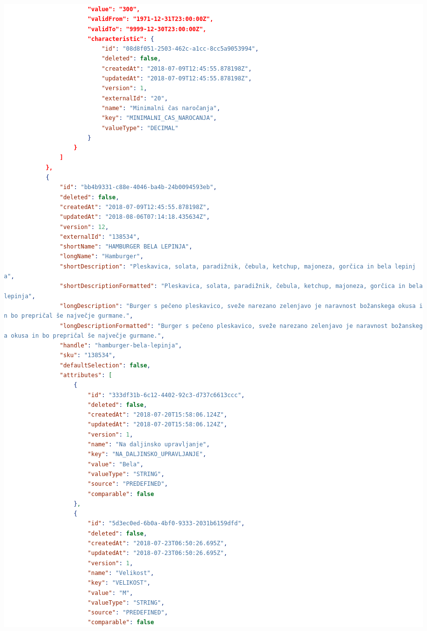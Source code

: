 ```json
                        "value": "300",
                        "validFrom": "1971-12-31T23:00:00Z",
                        "validTo": "9999-12-30T23:00:00Z",
                        "characteristic": {
                            "id": "08d8f051-2503-462c-a1cc-8cc5a9053994",
                            "deleted": false,
                            "createdAt": "2018-07-09T12:45:55.878198Z",
                            "updatedAt": "2018-07-09T12:45:55.878198Z",
                            "version": 1,
                            "externalId": "20",
                            "name": "Minimalni čas naročanja",
                            "key": "MINIMALNI_CAS_NAROCANJA",
                            "valueType": "DECIMAL"
                        }
                    }
                ]
            },
            {
                "id": "bb4b9331-c88e-4046-ba4b-24b0094593eb",
                "deleted": false,
                "createdAt": "2018-07-09T12:45:55.878198Z",
                "updatedAt": "2018-08-06T07:14:18.435634Z",
                "version": 12,
                "externalId": "138534",
                "shortName": "HAMBURGER BELA LEPINJA",
                "longName": "Hamburger",
                "shortDescription": "Pleskavica, solata, paradižnik, čebula, ketchup, majoneza, gorčica in bela lepinja",
                "shortDescriptionFormatted": "Pleskavica, solata, paradižnik, čebula, ketchup, majoneza, gorčica in bela lepinja",
                "longDescription": "Burger s pečeno pleskavico, sveže narezano zelenjavo je naravnost božanskega okusa in bo prepričal še največje gurmane.",
                "longDescriptionFormatted": "Burger s pečeno pleskavico, sveže narezano zelenjavo je naravnost božanskega okusa in bo prepričal še največje gurmane.",
                "handle": "hamburger-bela-lepinja",
                "sku": "138534",
                "defaultSelection": false,
                "attributes": [
                    {
                        "id": "333df31b-6c12-4402-92c3-d737c6613ccc",
                        "deleted": false,
                        "createdAt": "2018-07-20T15:58:06.124Z",
                        "updatedAt": "2018-07-20T15:58:06.124Z",
                        "version": 1,
                        "name": "Na daljinsko upravljanje",
                        "key": "NA_DALJINSKO_UPRAVLJANJE",
                        "value": "Bela",
                        "valueType": "STRING",
                        "source": "PREDEFINED",
                        "comparable": false
                    },
                    {
                        "id": "5d3ec0ed-6b0a-4bf0-9333-2031b6159dfd",
                        "deleted": false,
                        "createdAt": "2018-07-23T06:50:26.695Z",
                        "updatedAt": "2018-07-23T06:50:26.695Z",
                        "version": 1,
                        "name": "Velikost",
                        "key": "VELIKOST",
                        "value": "M",
                        "valueType": "STRING",
                        "source": "PREDEFINED",
                        "comparable": false
```